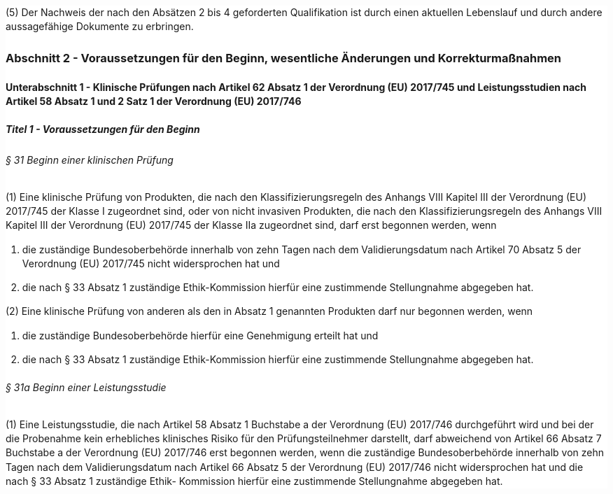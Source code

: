 (5) Der Nachweis der nach den Absätzen 2 bis 4 geforderten
Qualifikation ist durch einen aktuellen Lebenslauf und durch andere
aussagefähige Dokumente zu erbringen.


### Abschnitt 2 - Voraussetzungen für den Beginn, wesentliche Änderungen und Korrekturmaßnahmen


#### Unterabschnitt 1 - Klinische Prüfungen nach Artikel 62 Absatz 1 der Verordnung (EU) 2017/745 und Leistungsstudien nach Artikel 58 Absatz 1 und 2 Satz 1 der Verordnung (EU) 2017/746


##### Titel 1 - Voraussetzungen für den Beginn


###### § 31 Beginn einer klinischen Prüfung

(1) Eine klinische Prüfung von Produkten, die nach den
Klassifizierungsregeln des Anhangs VIII Kapitel III der Verordnung
(EU) 2017/745 der Klasse I zugeordnet sind, oder von nicht invasiven
Produkten, die nach den Klassifizierungsregeln des Anhangs VIII
Kapitel III der Verordnung (EU) 2017/745 der Klasse IIa zugeordnet
sind, darf erst begonnen werden, wenn

1.  die zuständige Bundesoberbehörde innerhalb von zehn Tagen nach dem
    Validierungsdatum nach Artikel 70 Absatz 5 der Verordnung (EU)
    2017/745 nicht widersprochen hat und


2.  die nach § 33 Absatz 1 zuständige Ethik-Kommission hierfür eine
    zustimmende Stellungnahme abgegeben hat.




(2) Eine klinische Prüfung von anderen als den in Absatz 1 genannten
Produkten darf nur begonnen werden, wenn

1.  die zuständige Bundesoberbehörde hierfür eine Genehmigung erteilt hat
    und


2.  die nach § 33 Absatz 1 zuständige Ethik-Kommission hierfür eine
    zustimmende Stellungnahme abgegeben hat.





###### § 31a Beginn einer Leistungsstudie

(1) Eine Leistungsstudie, die nach Artikel 58 Absatz 1 Buchstabe a der
Verordnung (EU) 2017/746 durchgeführt wird und bei der die Probenahme
kein erhebliches klinisches Risiko für den Prüfungsteilnehmer
darstellt, darf abweichend von Artikel 66 Absatz 7 Buchstabe a der
Verordnung (EU) 2017/746 erst begonnen werden, wenn die zuständige
Bundesoberbehörde innerhalb von zehn Tagen nach dem Validierungsdatum
nach Artikel 66 Absatz 5 der Verordnung (EU) 2017/746 nicht
widersprochen hat und die nach § 33 Absatz 1 zuständige Ethik-
Kommission hierfür eine zustimmende Stellungnahme abgegeben hat.
